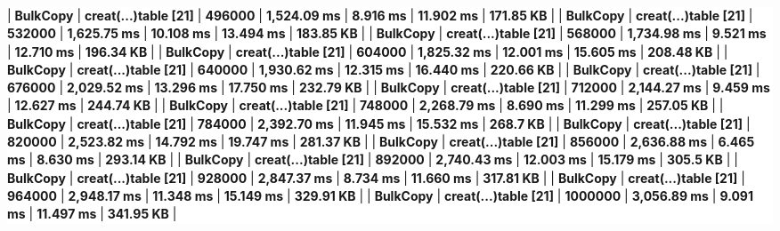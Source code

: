 | **BulkCopy** | **creat(...)table [21]** | **496000**    | **1,524.09 ms** |  **8.916 ms** | **11.902 ms** | **171.85 KB** |
| **BulkCopy** | **creat(...)table [21]** | **532000**    | **1,625.75 ms** | **10.108 ms** | **13.494 ms** | **183.85 KB** |
| **BulkCopy** | **creat(...)table [21]** | **568000**    | **1,734.98 ms** |  **9.521 ms** | **12.710 ms** | **196.34 KB** |
| **BulkCopy** | **creat(...)table [21]** | **604000**    | **1,825.32 ms** | **12.001 ms** | **15.605 ms** | **208.48 KB** |
| **BulkCopy** | **creat(...)table [21]** | **640000**    | **1,930.62 ms** | **12.315 ms** | **16.440 ms** | **220.66 KB** |
| **BulkCopy** | **creat(...)table [21]** | **676000**    | **2,029.52 ms** | **13.296 ms** | **17.750 ms** | **232.79 KB** |
| **BulkCopy** | **creat(...)table [21]** | **712000**    | **2,144.27 ms** |  **9.459 ms** | **12.627 ms** | **244.74 KB** |
| **BulkCopy** | **creat(...)table [21]** | **748000**    | **2,268.79 ms** |  **8.690 ms** | **11.299 ms** | **257.05 KB** |
| **BulkCopy** | **creat(...)table [21]** | **784000**    | **2,392.70 ms** | **11.945 ms** | **15.532 ms** |  **268.7 KB** |
| **BulkCopy** | **creat(...)table [21]** | **820000**    | **2,523.82 ms** | **14.792 ms** | **19.747 ms** | **281.37 KB** |
| **BulkCopy** | **creat(...)table [21]** | **856000**    | **2,636.88 ms** |  **6.465 ms** |  **8.630 ms** | **293.14 KB** |
| **BulkCopy** | **creat(...)table [21]** | **892000**    | **2,740.43 ms** | **12.003 ms** | **15.179 ms** |  **305.5 KB** |
| **BulkCopy** | **creat(...)table [21]** | **928000**    | **2,847.37 ms** |  **8.734 ms** | **11.660 ms** | **317.81 KB** |
| **BulkCopy** | **creat(...)table [21]** | **964000**    | **2,948.17 ms** | **11.348 ms** | **15.149 ms** | **329.91 KB** |
| **BulkCopy** | **creat(...)table [21]** | **1000000**   | **3,056.89 ms** |  **9.091 ms** | **11.497 ms** | **341.95 KB** |
